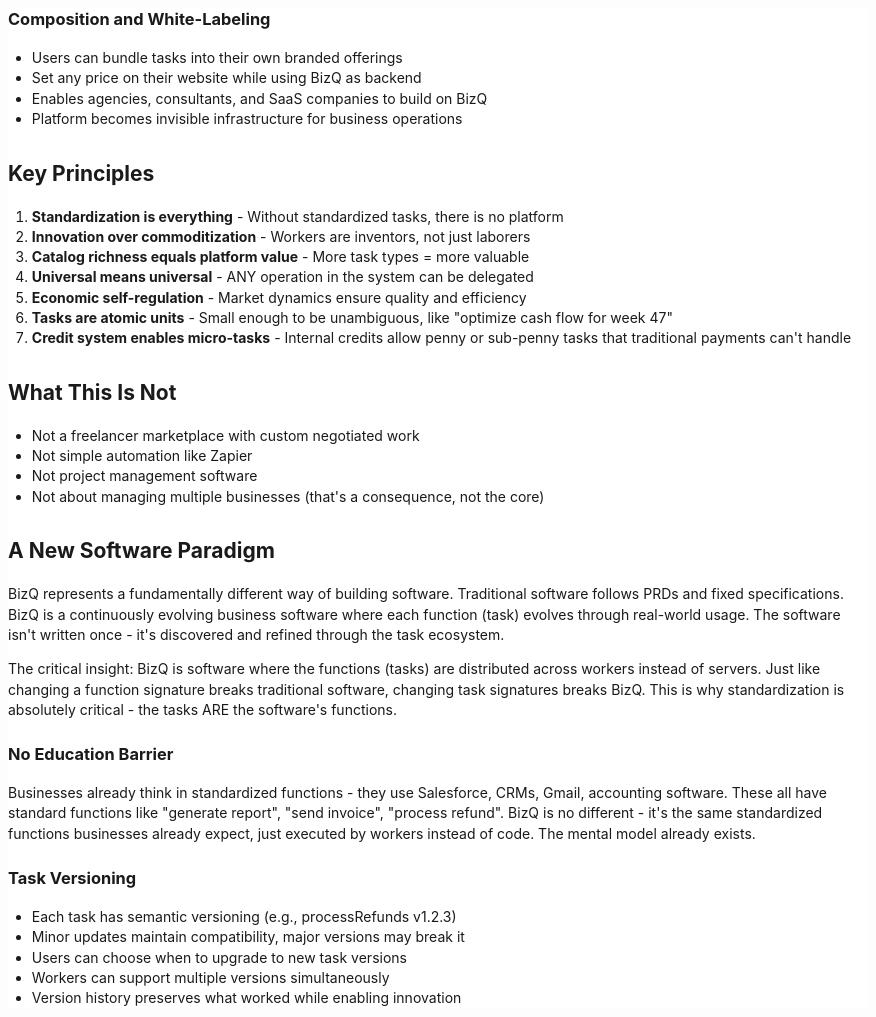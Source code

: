 ### Composition and White-Labeling
- Users can bundle tasks into their own branded offerings
- Set any price on their website while using BizQ as backend
- Enables agencies, consultants, and SaaS companies to build on BizQ
- Platform becomes invisible infrastructure for business operations

## Key Principles

1. **Standardization is everything** - Without standardized tasks, there is no platform
2. **Innovation over commoditization** - Workers are inventors, not just laborers  
3. **Catalog richness equals platform value** - More task types = more valuable
4. **Universal means universal** - ANY operation in the system can be delegated
5. **Economic self-regulation** - Market dynamics ensure quality and efficiency
6. **Tasks are atomic units** - Small enough to be unambiguous, like "optimize cash flow for week 47"
7. **Credit system enables micro-tasks** - Internal credits allow penny or sub-penny tasks that traditional payments can't handle

## What This Is Not

- Not a freelancer marketplace with custom negotiated work
- Not simple automation like Zapier
- Not project management software
- Not about managing multiple businesses (that's a consequence, not the core)

## A New Software Paradigm

BizQ represents a fundamentally different way of building software. Traditional software follows PRDs and fixed specifications. BizQ is a continuously evolving business software where each function (task) evolves through real-world usage. The software isn't written once - it's discovered and refined through the task ecosystem.

The critical insight: BizQ is software where the functions (tasks) are distributed across workers instead of servers. Just like changing a function signature breaks traditional software, changing task signatures breaks BizQ. This is why standardization is absolutely critical - the tasks ARE the software's functions.

### No Education Barrier

Businesses already think in standardized functions - they use Salesforce, CRMs, Gmail, accounting software. These all have standard functions like "generate report", "send invoice", "process refund". BizQ is no different - it's the same standardized functions businesses already expect, just executed by workers instead of code. The mental model already exists.

### Task Versioning
- Each task has semantic versioning (e.g., processRefunds v1.2.3)
- Minor updates maintain compatibility, major versions may break it
- Users can choose when to upgrade to new task versions
- Workers can support multiple versions simultaneously
- Version history preserves what worked while enabling innovation
